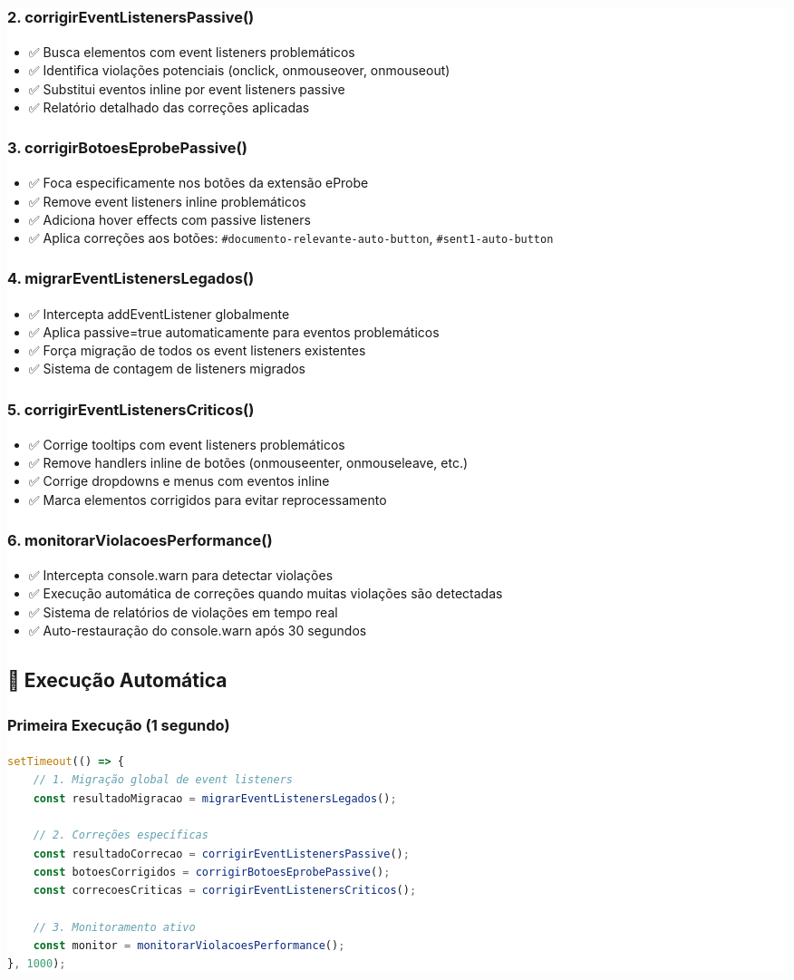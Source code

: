 
### 2. **corrigirEventListenersPassive()**

-   ✅ Busca elementos com event listeners problemáticos
-   ✅ Identifica violações potenciais (onclick, onmouseover, onmouseout)
-   ✅ Substitui eventos inline por event listeners passive
-   ✅ Relatório detalhado das correções aplicadas

### 3. **corrigirBotoesEprobePassive()**

-   ✅ Foca especificamente nos botões da extensão eProbe
-   ✅ Remove event listeners inline problemáticos
-   ✅ Adiciona hover effects com passive listeners
-   ✅ Aplica correções aos botões: `#documento-relevante-auto-button`, `#sent1-auto-button`

### 4. **migrarEventListenersLegados()**

-   ✅ Intercepta addEventListener globalmente
-   ✅ Aplica passive=true automaticamente para eventos problemáticos
-   ✅ Força migração de todos os event listeners existentes
-   ✅ Sistema de contagem de listeners migrados

### 5. **corrigirEventListenersCriticos()**

-   ✅ Corrige tooltips com event listeners problemáticos
-   ✅ Remove handlers inline de botões (onmouseenter, onmouseleave, etc.)
-   ✅ Corrige dropdowns e menus com eventos inline
-   ✅ Marca elementos corrigidos para evitar reprocessamento

### 6. **monitorarViolacoesPerformance()**

-   ✅ Intercepta console.warn para detectar violações
-   ✅ Execução automática de correções quando muitas violações são detectadas
-   ✅ Sistema de relatórios de violações em tempo real
-   ✅ Auto-restauração do console.warn após 30 segundos

## 🔄 Execução Automática

### Primeira Execução (1 segundo)

```javascript
setTimeout(() => {
    // 1. Migração global de event listeners
    const resultadoMigracao = migrarEventListenersLegados();

    // 2. Correções específicas
    const resultadoCorrecao = corrigirEventListenersPassive();
    const botoesCorrigidos = corrigirBotoesEprobePassive();
    const correcoesCriticas = corrigirEventListenersCriticos();

    // 3. Monitoramento ativo
    const monitor = monitorarViolacoesPerformance();
}, 1000);
```
